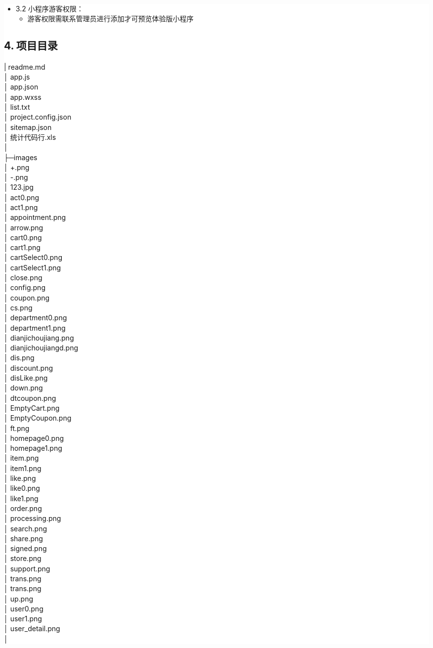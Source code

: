  - 3.2 小程序游客权限：
    - 游客权限需联系管理员进行添加才可预览体验版小程序
    
## 4. 项目目录  
 |  readme.md  
│  app.js  
│  app.json  
│  app.wxss  
│  list.txt  
│  project.config.json  
│  sitemap.json  
│  统计代码行.xls  
│  
├─images  
│      +.png  
│      -.png  
│      123.jpg  
│      act0.png  
│      act1.png  
│      appointment.png  
│      arrow.png  
│      cart0.png  
│      cart1.png  
│      cartSelect0.png  
│      cartSelect1.png  
│      close.png  
│      config.png  
│      coupon.png  
│      cs.png  
│      department0.png  
│      department1.png  
│      dianjichoujiang.png  
│      dianjichoujiangd.png  
│      dis.png  
│      discount.png  
│      disLike.png  
│      down.png  
│      dtcoupon.png  
│      EmptyCart.png  
│      EmptyCoupon.png  
│      ft.png  
│      homepage0.png  
│      homepage1.png  
│      item.png  
│      item1.png  
│      like.png  
│      like0.png  
│      like1.png  
│      order.png  
│      processing.png  
│      search.png  
│      share.png  
│      signed.png  
│      store.png  
│      support.png  
│      trans.png  
│      trans.png  
│      up.png  
│      user0.png  
│      user1.png  
│      user_detail.png  
│      